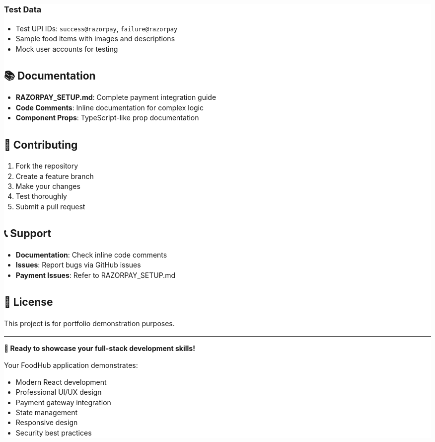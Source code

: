 ### **Test Data**
- Test UPI IDs: `success@razorpay`, `failure@razorpay`
- Sample food items with images and descriptions
- Mock user accounts for testing

## 📚 **Documentation**

- **RAZORPAY_SETUP.md**: Complete payment integration guide
- **Code Comments**: Inline documentation for complex logic
- **Component Props**: TypeScript-like prop documentation

## 🤝 **Contributing**

1. Fork the repository
2. Create a feature branch
3. Make your changes
4. Test thoroughly
5. Submit a pull request

## 📞 **Support**

- **Documentation**: Check inline code comments
- **Issues**: Report bugs via GitHub issues
- **Payment Issues**: Refer to RAZORPAY_SETUP.md

## 📄 **License**

This project is for portfolio demonstration purposes.

---

**🎯 Ready to showcase your full-stack development skills!**

Your FoodHub application demonstrates:
- Modern React development
- Professional UI/UX design
- Payment gateway integration
- State management
- Responsive design
- Security best practices
